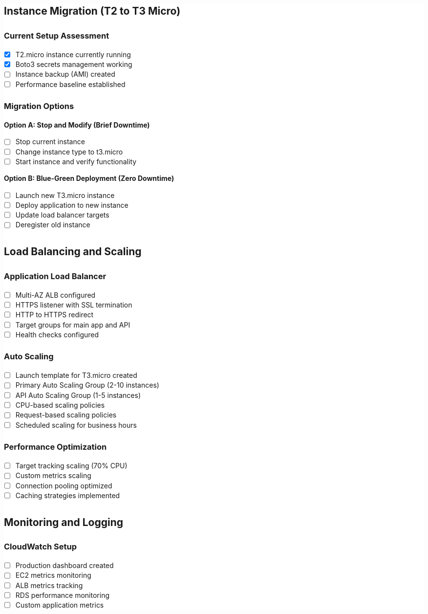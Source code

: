 ## Instance Migration (T2 to T3 Micro)

### Current Setup Assessment
- [x] T2.micro instance currently running
- [x] Boto3 secrets management working
- [ ] Instance backup (AMI) created
- [ ] Performance baseline established

### Migration Options
**Option A: Stop and Modify (Brief Downtime)**
- [ ] Stop current instance
- [ ] Change instance type to t3.micro
- [ ] Start instance and verify functionality

**Option B: Blue-Green Deployment (Zero Downtime)**
- [ ] Launch new T3.micro instance
- [ ] Deploy application to new instance
- [ ] Update load balancer targets
- [ ] Deregister old instance

## Load Balancing and Scaling

### Application Load Balancer
- [ ] Multi-AZ ALB configured
- [ ] HTTPS listener with SSL termination
- [ ] HTTP to HTTPS redirect
- [ ] Target groups for main app and API
- [ ] Health checks configured

### Auto Scaling
- [ ] Launch template for T3.micro created
- [ ] Primary Auto Scaling Group (2-10 instances)
- [ ] API Auto Scaling Group (1-5 instances)
- [ ] CPU-based scaling policies
- [ ] Request-based scaling policies
- [ ] Scheduled scaling for business hours

### Performance Optimization
- [ ] Target tracking scaling (70% CPU)
- [ ] Custom metrics scaling
- [ ] Connection pooling optimized
- [ ] Caching strategies implemented

## Monitoring and Logging

### CloudWatch Setup
- [ ] Production dashboard created
- [ ] EC2 metrics monitoring
- [ ] ALB metrics tracking
- [ ] RDS performance monitoring
- [ ] Custom application metrics
